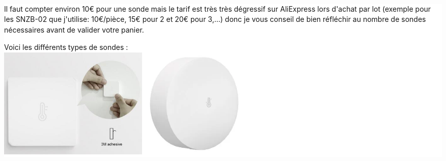 Il faut compter environ 10€ pour une sonde mais le tarif est très très dégressif sur AliExpress lors d'achat par lot (exemple pour les SNZB-02 que j'utilise: 10€/pièce, 15€ pour 2 et 20€ pour 3,...) donc je vous conseil de bien réfléchir au nombre de sondes nécessaires avant de valider votre panier.  

Voici les différents types de sondes :  
<img src="img/SNZB-02.png" alt="SNZB-02" height="200"/>
<img src="img/SNZB-02P.png" alt="SNZB-02P" height="200"/>